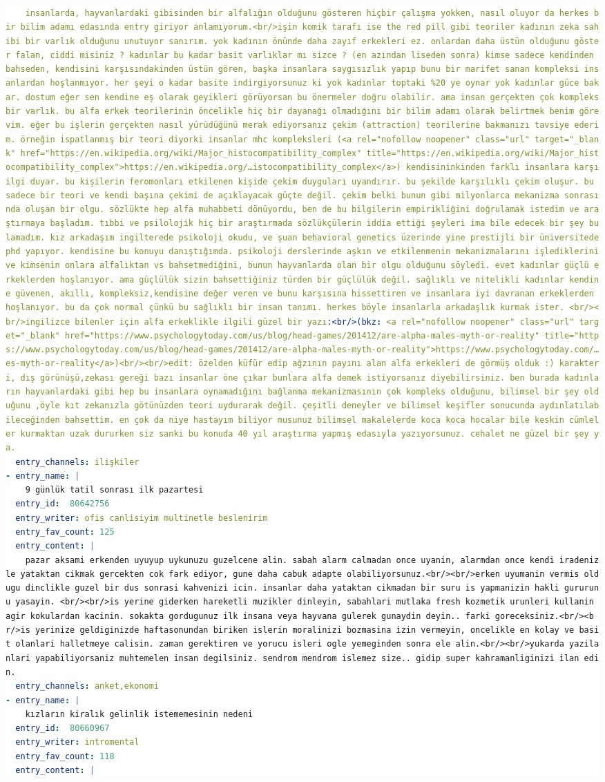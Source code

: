```yaml
    insanlarda, hayvanlardaki gibisinden bir alfalığın olduğunu gösteren hiçbir çalışma yokken, nasıl oluyor da herkes bir bilim adamı edasında entry giriyor anlamıyorum.<br/>işin komik tarafı ise the red pill gibi teoriler kadının zeka sahibi bir varlık olduğunu unutuyor sanırım. yok kadının önünde daha zayıf erkekleri ez. onlardan daha üstün olduğunu göster falan, ciddi misiniz ? kadınlar bu kadar basit varlıklar mı sizce ? (en azından liseden sonra) kimse sadece kendinden bahseden, kendisini karşısındakinden üstün gören, başka insanlara saygısızlık yapıp bunu bir marifet sanan kompleksi insanlardan hoşlanmıyor. her şeyi o kadar basite indirgiyorsunuz ki yok kadınlar toptaki %20 ye oynar yok kadınlar güce bakar. dostum eğer sen kendine eş olarak geyikleri görüyorsan bu önermeler doğru olabilir. ama insan gerçekten çok kompleks bir varlık. bu alfa erkek teorilerinin öncelikle hiç bir dayanağı olmadığını bir bilim adamı olarak belirtmek benim görevim. eğer bu işlerin gerçekten nasıl yürüdüğünü merak ediyorsanız çekim (attraction) teorilerine bakmanızı tavsiye ederim. örneğin ispatlanmış bir teori diyorki insanlar mhc kompleksleri (<a rel="nofollow noopener" class="url" target="_blank" href="https://en.wikipedia.org/wiki/Major_histocompatibility_complex" title="https://en.wikipedia.org/wiki/Major_histocompatibility_complex">https://en.wikipedia.org/…istocompatibility_complex</a>) kendisininkinden farklı insanlara karşı ilgi duyar. bu kişilerin feromonları etkilenen kişide çekim duyguları uyandırır. bu şekilde karşılıklı çekim oluşur. bu sadece bir teori ve kendi başına çekimi de açıklayacak güçte değil. çekim belki bunun gibi milyonlarca mekanizma sonrasında oluşan bir olgu. sözlükte hep alfa muhabbeti dönüyordu, ben de bu bilgilerin empirikliğini doğrulamak istedim ve araştırmaya başladım. tıbbi ve psilolojik hiç bir araştırmada sözlükçülerin iddia ettiği şeyleri ima bile edecek bir şey bulamadım. kız arkadaşım ingilterede psikoloji okudu, ve şuan behavioral genetics üzerinde yine prestijli bir üniversitede phd yapıyor. kendisine bu konuyu danıştığımda. psikoloji derslerinde aşkın ve etkilenmenin mekanizmalarını işlediklerini ve kimsenin onlara alfalıktan vs bahsetmediğini, bunun hayvanlarda olan bir olgu olduğunu söyledi. evet kadınlar güçlü erkeklerden hoşlanıyor. ama güçlülük sizin bahsettiğiniz türden bir güçlülük değil. sağlıklı ve nitelikli kadınlar kendine güvenen, akıllı, kompleksiz,kendisine değer veren ve bunu karşısına hissettiren ve insanlara iyi davranan erkeklerden hoşlanıyor. bu da çok normal çünkü bu sağlıklı bir insan tanımı. herkes böyle insanlarla arkadaşlık kurmak ister. <br/><br/>ingilizce bilenler için alfa erkeklikle ilgili güzel bir yazı:<br/>(bkz: <a rel="nofollow noopener" class="url" target="_blank" href="https://www.psychologytoday.com/us/blog/head-games/201412/are-alpha-males-myth-or-reality" title="https://www.psychologytoday.com/us/blog/head-games/201412/are-alpha-males-myth-or-reality">https://www.psychologytoday.com/…es-myth-or-reality</a>)<br/><br/>edit: özelden küfür edip ağzının payını alan alfa erkekleri de görmüş olduk :) karakteri, dış görünüşü,zekası gereği bazı insanlar öne çıkar bunlara alfa demek istiyorsanız diyebilirsiniz. ben burada kadınların hayvanlardaki gibi hep bu insanlara oynamadığını bağlanma mekanizmasının çok kompleks olduğunu, bilimsel bir şey olduğunu ,öyle kıt zekanızla götünüzden teori uydurarak değil. çeşitli deneyler ve bilimsel keşifler sonucunda aydınlatılabileceğinden bahsettim. en çok da niye hastayım biliyor musunuz bilimsel makalelerde koca koca hocalar bile keskin cümleler kurmaktan uzak dururken siz sanki bu konuda 40 yıl araştırma yapmış edasıyla yazıyorsunuz. cehalet ne güzel bir şey ya.
  entry_channels: ilişkiler
- entry_name: |
    9 günlük tatil sonrası ilk pazartesi
  entry_id:  80642756
  entry_writer: ofis canlisiyim multinetle beslenirim
  entry_fav_count: 125
  entry_content: |
    pazar aksami erkenden uyuyup uykunuzu guzelcene alin. sabah alarm calmadan once uyanin, alarmdan once kendi iradenizle yataktan cikmak gercekten cok fark ediyor, gune daha cabuk adapte olabiliyorsunuz.<br/><br/>erken uyumanin vermis oldugu dinclikle guzel bir dus sonrasi kahvenizi icin. insanlar daha yataktan cikmadan bir suru is yapmanizin hakli gururunu yasayin. <br/><br/>is yerine giderken hareketli muzikler dinleyin, sabahlari mutlaka fresh kozmetik urunleri kullanin agir kokulardan kacinin. sokakta gordugunuz ilk insana veya hayvana gulerek gunaydin deyin.. farki goreceksiniz.<br/><br/>is yerinize geldiginizde haftasonundan biriken islerin moralinizi bozmasina izin vermeyin, oncelikle en kolay ve basit olanlari halletmeye calisin. zaman gerektiren ve yorucu isleri ogle yemeginden sonra ele alin.<br/><br/>yukarda yazilanlari yapabiliyorsaniz muhtemelen insan degilsiniz. sendrom mendrom islemez size.. gidip super kahramanliginizi ilan edin.
  entry_channels: anket,ekonomi
- entry_name: |
    kızların kiralık gelinlik istememesinin nedeni
  entry_id:  80660967
  entry_writer: intromental
  entry_fav_count: 118
  entry_content: |
```